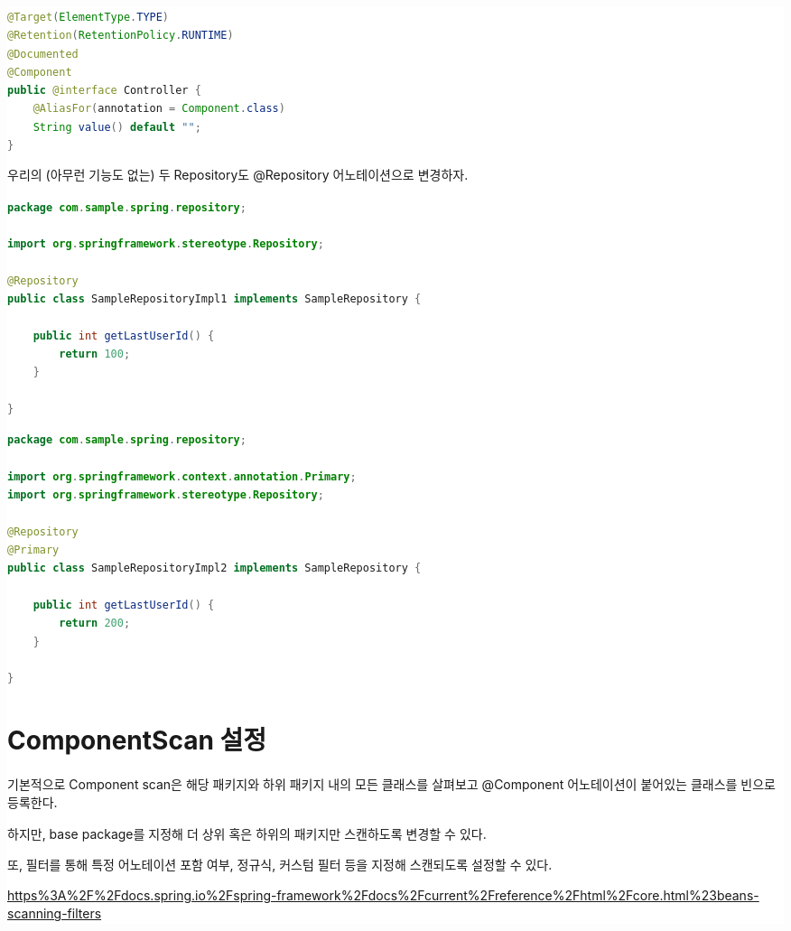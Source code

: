 ```java
@Target(ElementType.TYPE)
@Retention(RetentionPolicy.RUNTIME)
@Documented
@Component
public @interface Controller {
	@AliasFor(annotation = Component.class)
	String value() default "";
}
```

우리의 (아무런 기능도 없는) 두 Repository도 @Repository 어노테이션으로 변경하자.

```java
package com.sample.spring.repository;

import org.springframework.stereotype.Repository;

@Repository
public class SampleRepositoryImpl1 implements SampleRepository {

    public int getLastUserId() {
        return 100;
    }

}
```

```java
package com.sample.spring.repository;

import org.springframework.context.annotation.Primary;
import org.springframework.stereotype.Repository;

@Repository
@Primary
public class SampleRepositoryImpl2 implements SampleRepository {

    public int getLastUserId() {
        return 200;
    }

}
```

# ComponentScan 설정

기본적으로 Component scan은 해당 패키지와 하위 패키지 내의 모든 클래스를 살펴보고 @Component 어노테이션이 붙어있는 클래스를 빈으로 등록한다.

하지만, base package를 지정해 더 상위 혹은 하위의 패키지만 스캔하도록 변경할 수 있다.

또, 필터를 통해 특정 어노테이션 포함 여부, 정규식, 커스텀 필터 등을 지정해 스캔되도록 설정할 수 있다.

[https%3A%2F%2Fdocs.spring.io%2Fspring-framework%2Fdocs%2Fcurrent%2Freference%2Fhtml%2Fcore.html%23beans-scanning-filters](https://docs.spring.io/spring-framework/docs/current/reference/html/core.html#beans-scanning-filters)
